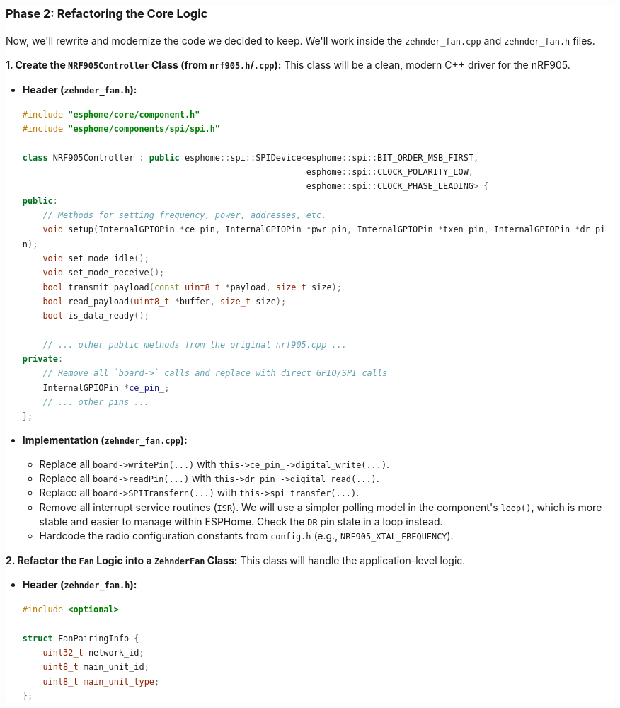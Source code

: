 ### **Phase 2: Refactoring the Core Logic**

Now, we'll rewrite and modernize the code we decided to keep. We'll work inside the `zehnder_fan.cpp` and `zehnder_fan.h` files.

**1. Create the `NRF905Controller` Class (from `nrf905.h`/`.cpp`):**
This class will be a clean, modern C++ driver for the nRF905.

*   **Header (`zehnder_fan.h`):**
    ```cpp
    #include "esphome/core/component.h"
    #include "esphome/components/spi/spi.h"

    class NRF905Controller : public esphome::spi::SPIDevice<esphome::spi::BIT_ORDER_MSB_FIRST,
                                                            esphome::spi::CLOCK_POLARITY_LOW,
                                                            esphome::spi::CLOCK_PHASE_LEADING> {
    public:
        // Methods for setting frequency, power, addresses, etc.
        void setup(InternalGPIOPin *ce_pin, InternalGPIOPin *pwr_pin, InternalGPIOPin *txen_pin, InternalGPIOPin *dr_pin);
        void set_mode_idle();
        void set_mode_receive();
        bool transmit_payload(const uint8_t *payload, size_t size);
        bool read_payload(uint8_t *buffer, size_t size);
        bool is_data_ready();
        
        // ... other public methods from the original nrf905.cpp ...
    private:
        // Remove all `board->` calls and replace with direct GPIO/SPI calls
        InternalGPIOPin *ce_pin_;
        // ... other pins ...
    };
    ```

*   **Implementation (`zehnder_fan.cpp`):**
    *   Replace all `board->writePin(...)` with `this->ce_pin_->digital_write(...)`.
    *   Replace all `board->readPin(...)` with `this->dr_pin_->digital_read(...)`.
    *   Replace all `board->SPITransfern(...)` with `this->spi_transfer(...)`.
    *   Remove all interrupt service routines (`ISR`). We will use a simpler polling model in the component's `loop()`, which is more stable and easier to manage within ESPHome. Check the `DR` pin state in a loop instead.
    *   Hardcode the radio configuration constants from `config.h` (e.g., `NRF905_XTAL_FREQUENCY`).

**2. Refactor the `Fan` Logic into a `ZehnderFan` Class:**
This class will handle the application-level logic.

*   **Header (`zehnder_fan.h`):**
    ```cpp
    #include <optional>

    struct FanPairingInfo {
        uint32_t network_id;
        uint8_t main_unit_id;
        uint8_t main_unit_type;
    };
    